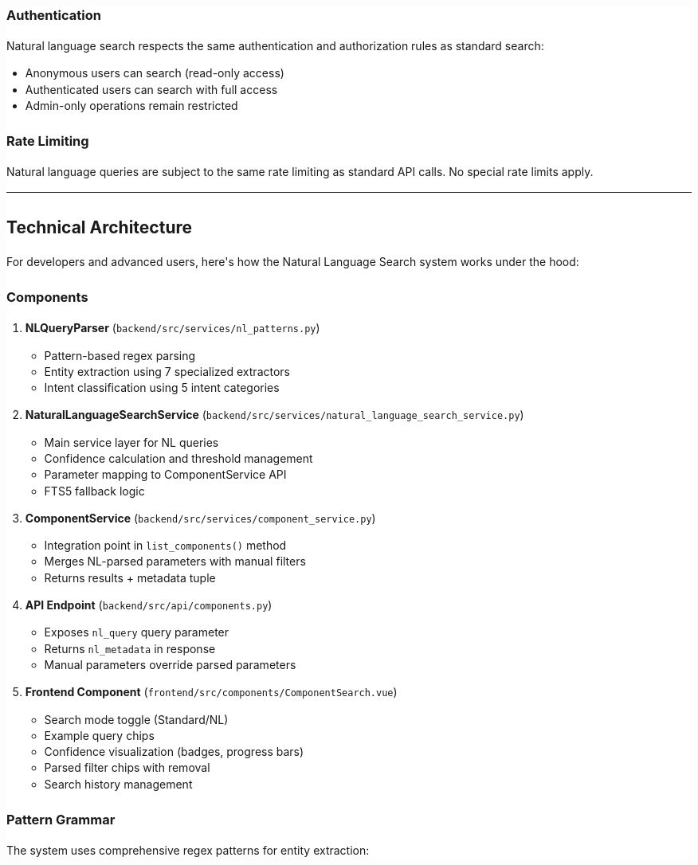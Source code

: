 ### Authentication

Natural language search respects the same authentication and authorization rules as standard search:
- Anonymous users can search (read-only access)
- Authenticated users can search with full access
- Admin-only operations remain restricted

### Rate Limiting

Natural language queries are subject to the same rate limiting as standard API calls. No special rate limits apply.

---

## Technical Architecture

For developers and advanced users, here's how the Natural Language Search system works under the hood:

### Components

1. **NLQueryParser** (`backend/src/services/nl_patterns.py`)
   - Pattern-based regex parsing
   - Entity extraction using 7 specialized extractors
   - Intent classification using 5 intent categories

2. **NaturalLanguageSearchService** (`backend/src/services/natural_language_search_service.py`)
   - Main service layer for NL queries
   - Confidence calculation and threshold management
   - Parameter mapping to ComponentService API
   - FTS5 fallback logic

3. **ComponentService** (`backend/src/services/component_service.py`)
   - Integration point in `list_components()` method
   - Merges NL-parsed parameters with manual filters
   - Returns results + metadata tuple

4. **API Endpoint** (`backend/src/api/components.py`)
   - Exposes `nl_query` query parameter
   - Returns `nl_metadata` in response
   - Manual parameters override parsed parameters

5. **Frontend Component** (`frontend/src/components/ComponentSearch.vue`)
   - Search mode toggle (Standard/NL)
   - Example query chips
   - Confidence visualization (badges, progress bars)
   - Parsed filter chips with removal
   - Search history management

### Pattern Grammar

The system uses comprehensive regex patterns for entity extraction:

